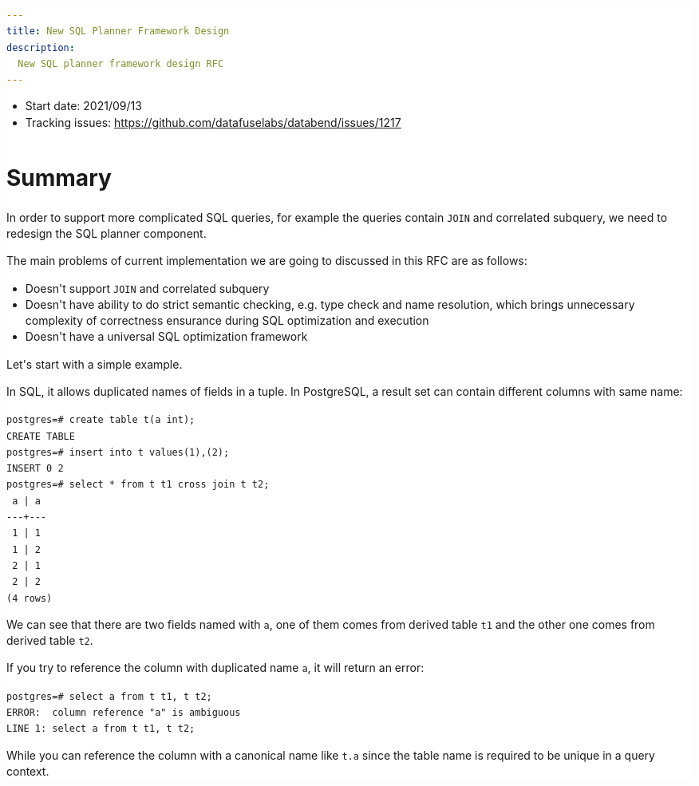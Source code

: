 ```yaml
---
title: New SQL Planner Framework Design
description:
  New SQL planner framework design RFC
---
```


- Start date: 2021/09/13
- Tracking issues: https://github.com/datafuselabs/databend/issues/1217

# Summary

In order to support more complicated SQL queries, for example the queries contain `JOIN` and correlated subquery, we need to redesign the SQL planner component.

The main problems of current implementation we are going to discussed in this RFC are as follows:

- Doesn't support `JOIN` and correlated subquery
- Doesn't have ability to do strict semantic checking, e.g. type check and name resolution, which brings unnecessary complexity of correctness ensurance during SQL optimization and execution
- Doesn't have a universal SQL optimization framework

Let's start with a simple example.

In SQL, it allows duplicated names of fields in a tuple. In PostgreSQL, a result set can contain different columns with same name:

```
postgres=# create table t(a int);
CREATE TABLE
postgres=# insert into t values(1),(2);
INSERT 0 2
postgres=# select * from t t1 cross join t t2;
 a | a
---+---
 1 | 1
 1 | 2
 2 | 1
 2 | 2
(4 rows)
```

We can see that there are two fields named with `a`, one of them comes from derived table `t1` and the other one comes from derived table `t2`.

If you try to reference the column with duplicated name `a`, it will return an error:

```
postgres=# select a from t t1, t t2;
ERROR:  column reference "a" is ambiguous
LINE 1: select a from t t1, t t2;
```

While you can reference the column with a canonical name like `t.a` since the table name is required to be unique in a query context.

